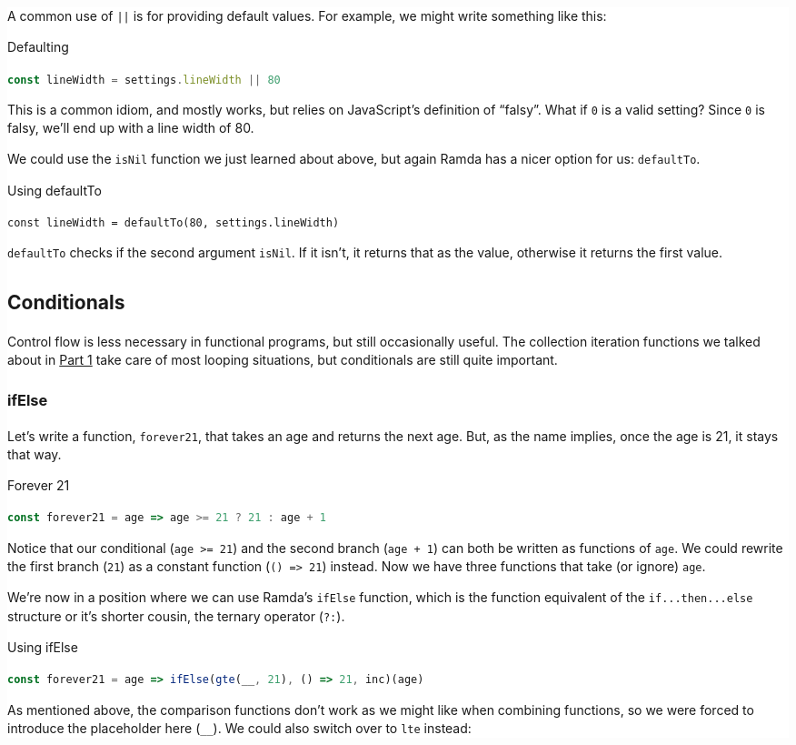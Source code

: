 A common use of `||` is for providing default values. For example, we might write something like this:

Defaulting

```js
const lineWidth = settings.lineWidth || 80
```

This is a common idiom, and mostly works, but relies on JavaScript’s definition of “falsy”. What if `0` is a valid setting? Since `0` is falsy, we’ll end up with a line width of 80.

We could use the `isNil` function we just learned about above, but again Ramda has a nicer option for us: `defaultTo`.

Using defaultTo

```
const lineWidth = defaultTo(80, settings.lineWidth)
```

`defaultTo` checks if the second argument `isNil`. If it isn’t, it returns that as the value, otherwise it returns the first value.

## Conditionals

Control flow is less necessary in functional programs, but still occasionally useful. The collection iteration functions we talked about in [Part 1](https://randycoulman.com/blog/2016/05/24/thinking-in-ramda-getting-started/) take care of most looping situations, but conditionals are still quite important.

### ifElse

Let’s write a function, `forever21`, that takes an age and returns the next age. But, as the name implies, once the age is 21, it stays that way.

Forever 21

```js
const forever21 = age => age >= 21 ? 21 : age + 1
```

Notice that our conditional (`age >= 21`) and the second branch (`age + 1`) can both be written as functions of `age`. We could rewrite the first branch (`21`) as a constant function (`() => 21`) instead. Now we have three functions that take (or ignore) `age`.

We’re now in a position where we can use Ramda’s `ifElse` function, which is the function equivalent of the `if...then...else` structure or it’s shorter cousin, the ternary operator (`?:`).

Using ifElse

```js
const forever21 = age => ifElse(gte(__, 21), () => 21, inc)(age)
```

As mentioned above, the comparison functions don’t work as we might like when combining functions, so we were forced to introduce the placeholder here (`__`). We could also switch over to `lte` instead:
